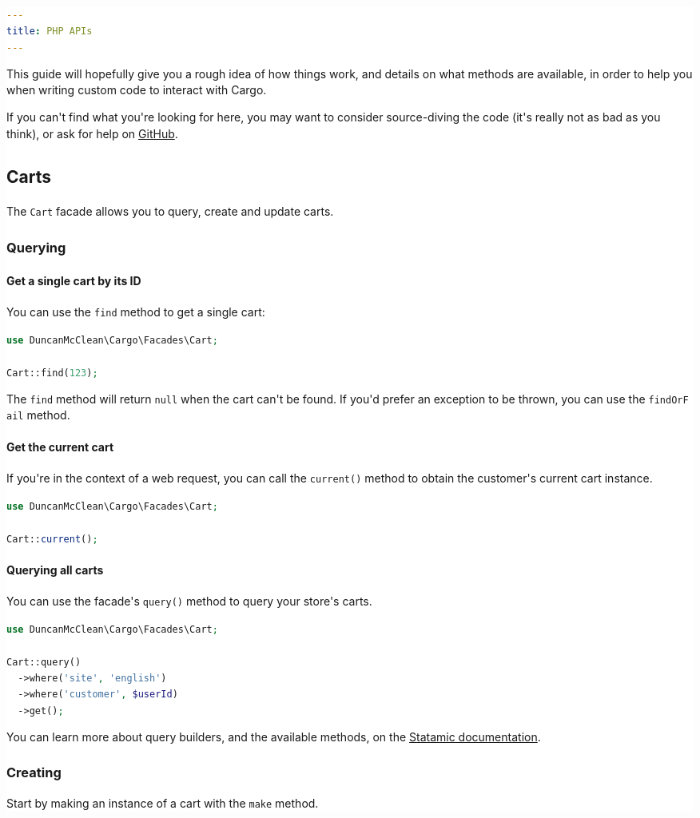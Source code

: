```yaml
---
title: PHP APIs
---
```


This guide will hopefully give you a rough idea of how things work, and details on what methods are available, in order to help you when writing custom code to interact with Cargo.

If you can't find what you're looking for here, you may want to consider source-diving the code (it's really not as bad as you think), or ask for help on [GitHub](https://github.com/duncanmcclean/statamic-cargo/discussions).

## Carts
The `Cart` facade allows you to query, create and update carts. 

### Querying
#### Get a single cart by its ID
You can use the `find` method to get a single cart:

```php
use DuncanMcClean\Cargo\Facades\Cart;

Cart::find(123);
``` 

The `find` method will return `null` when the cart can't be found. If you'd prefer an exception to be thrown, you can use the `findOrFail` method.

#### Get the current cart
If you're in the context of a web request, you can call the `current()` method to obtain the customer's current cart instance.

```php
use DuncanMcClean\Cargo\Facades\Cart;

Cart::current();
``` 

#### Querying all carts
You can use the facade's `query()` method to query your store's carts.

```php
use DuncanMcClean\Cargo\Facades\Cart;

Cart::query()
  ->where('site', 'english')
  ->where('customer', $userId)
  ->get();
``` 

You can learn more about query builders, and the available methods, on the [Statamic documentation](https://statamic.dev/content-queries).

### Creating
Start by making an instance of a cart with the `make` method. 
